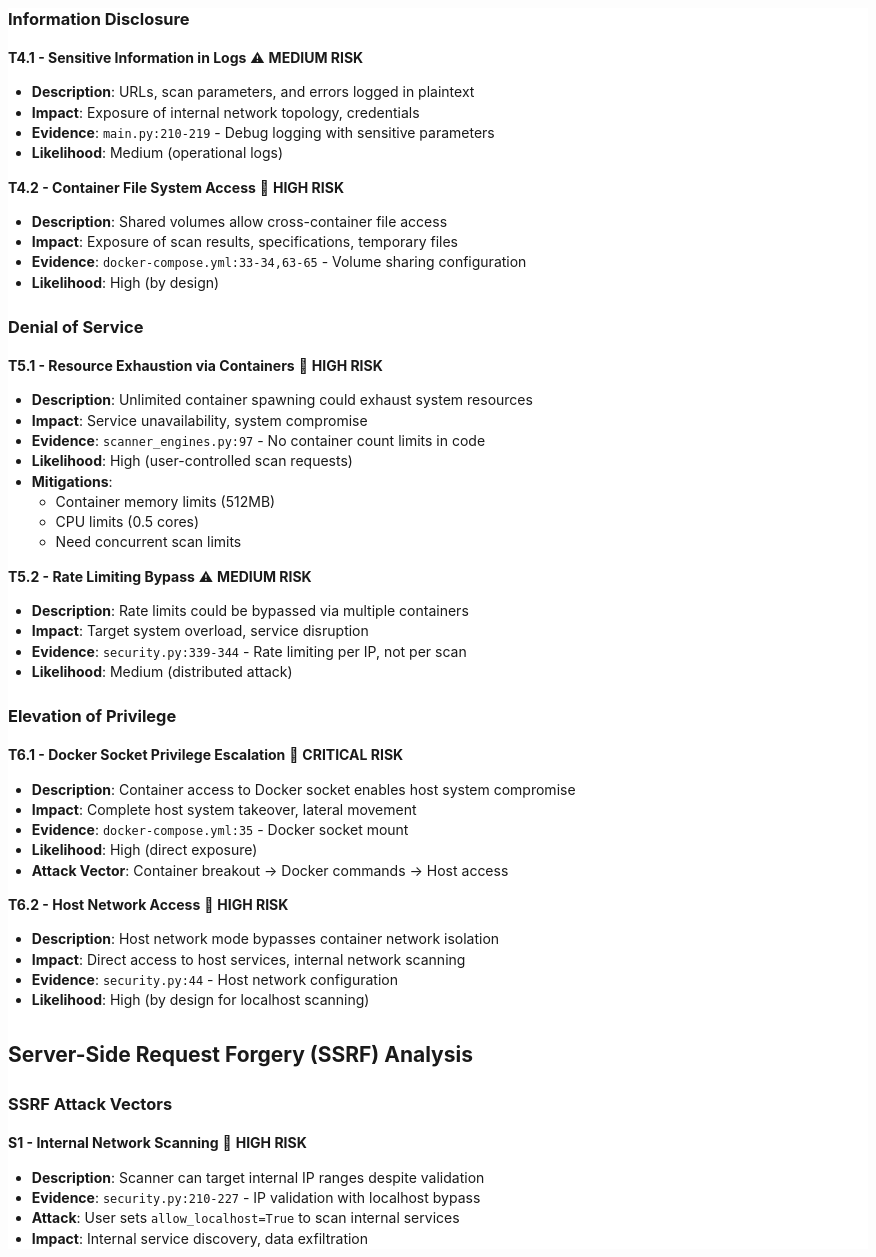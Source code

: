 ### Information Disclosure

**T4.1 - Sensitive Information in Logs** ⚠️ **MEDIUM RISK**
- **Description**: URLs, scan parameters, and errors logged in plaintext
- **Impact**: Exposure of internal network topology, credentials
- **Evidence**: `main.py:210-219` - Debug logging with sensitive parameters
- **Likelihood**: Medium (operational logs)

**T4.2 - Container File System Access** 🔴 **HIGH RISK**
- **Description**: Shared volumes allow cross-container file access
- **Impact**: Exposure of scan results, specifications, temporary files
- **Evidence**: `docker-compose.yml:33-34,63-65` - Volume sharing configuration
- **Likelihood**: High (by design)

### Denial of Service

**T5.1 - Resource Exhaustion via Containers** 🔴 **HIGH RISK**
- **Description**: Unlimited container spawning could exhaust system resources
- **Impact**: Service unavailability, system compromise
- **Evidence**: `scanner_engines.py:97` - No container count limits in code
- **Likelihood**: High (user-controlled scan requests)
- **Mitigations**: 
  - Container memory limits (512MB)
  - CPU limits (0.5 cores)
  - Need concurrent scan limits

**T5.2 - Rate Limiting Bypass** ⚠️ **MEDIUM RISK**
- **Description**: Rate limits could be bypassed via multiple containers
- **Impact**: Target system overload, service disruption
- **Evidence**: `security.py:339-344` - Rate limiting per IP, not per scan
- **Likelihood**: Medium (distributed attack)

### Elevation of Privilege

**T6.1 - Docker Socket Privilege Escalation** 🔴 **CRITICAL RISK**
- **Description**: Container access to Docker socket enables host system compromise
- **Impact**: Complete host system takeover, lateral movement
- **Evidence**: `docker-compose.yml:35` - Docker socket mount
- **Likelihood**: High (direct exposure)
- **Attack Vector**: Container breakout → Docker commands → Host access

**T6.2 - Host Network Access** 🔴 **HIGH RISK**
- **Description**: Host network mode bypasses container network isolation
- **Impact**: Direct access to host services, internal network scanning
- **Evidence**: `security.py:44` - Host network configuration
- **Likelihood**: High (by design for localhost scanning)

## Server-Side Request Forgery (SSRF) Analysis

### SSRF Attack Vectors

**S1 - Internal Network Scanning** 🔴 **HIGH RISK**
- **Description**: Scanner can target internal IP ranges despite validation
- **Evidence**: `security.py:210-227` - IP validation with localhost bypass
- **Attack**: User sets `allow_localhost=True` to scan internal services
- **Impact**: Internal service discovery, data exfiltration
